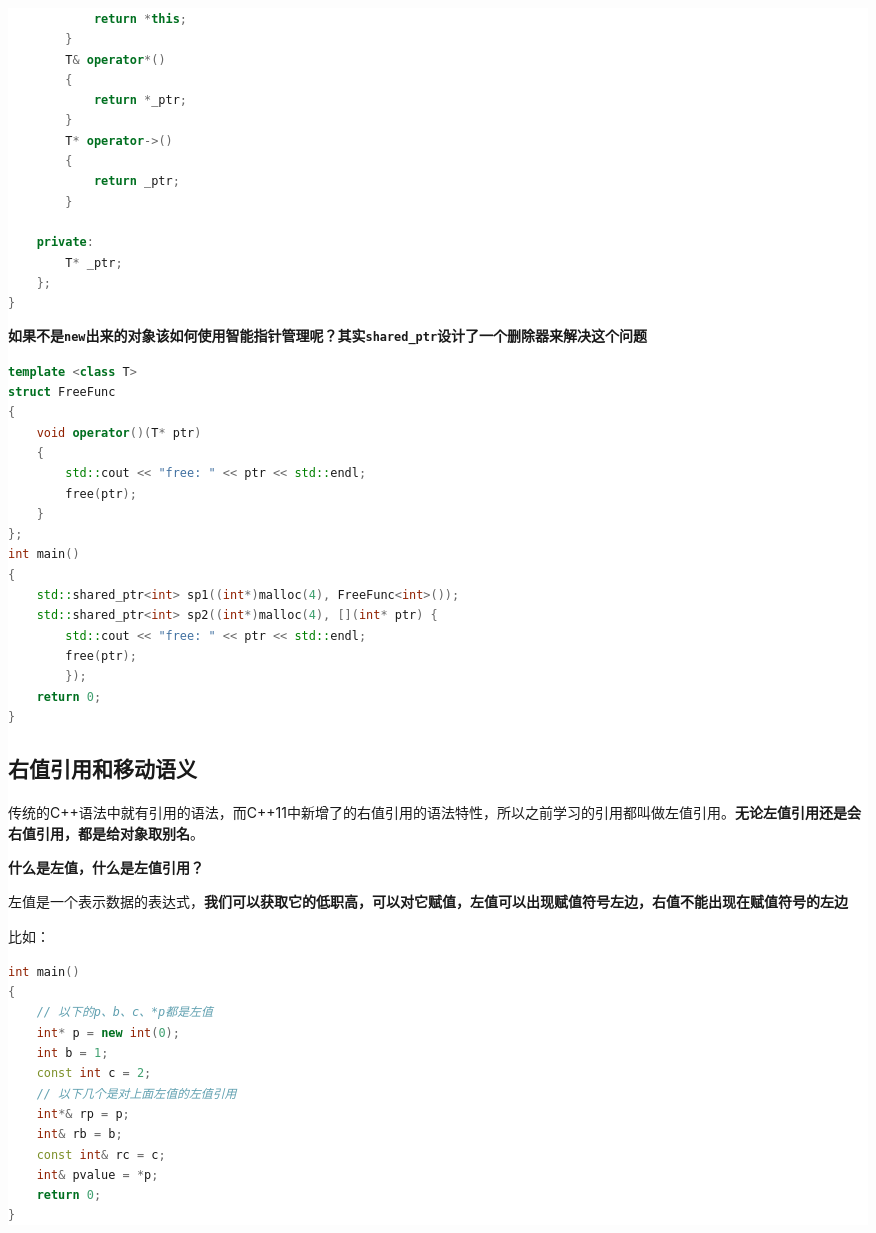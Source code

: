 ```c++
            return *this;
        }
        T& operator*()
        {
            return *_ptr;
        }
        T* operator->()
        {
            return _ptr;
        }

    private:
        T* _ptr;
    };
}
```

**如果不是`new`出来的对象该如何使用智能指针管理呢？其实`shared_ptr`设计了一个删除器来解决这个问题**

```c++
template <class T>
struct FreeFunc
{
    void operator()(T* ptr)
    {
        std::cout << "free: " << ptr << std::endl;
        free(ptr);
    }
};
int main()
{
    std::shared_ptr<int> sp1((int*)malloc(4), FreeFunc<int>());
    std::shared_ptr<int> sp2((int*)malloc(4), [](int* ptr) {
        std::cout << "free: " << ptr << std::endl;
        free(ptr);
        });
	return 0;
}
```

## 右值引用和移动语义

传统的C++语法中就有引用的语法，而C++11中新增了的右值引用的语法特性，所以之前学习的引用都叫做左值引用。**无论左值引用还是会右值引用，都是给对象取别名**。

**什么是左值，什么是左值引用？**

左值是一个表示数据的表达式，**我们可以获取它的低职高，可以对它赋值，左值可以出现赋值符号左边，右值不能出现在赋值符号的左边**

比如：

```c++
int main()
{
    // 以下的p、b、c、*p都是左值
    int* p = new int(0);
    int b = 1;
    const int c = 2;
    // 以下几个是对上面左值的左值引用
    int*& rp = p;
    int& rb = b;
    const int& rc = c;
    int& pvalue = *p;
    return 0;
}
```
